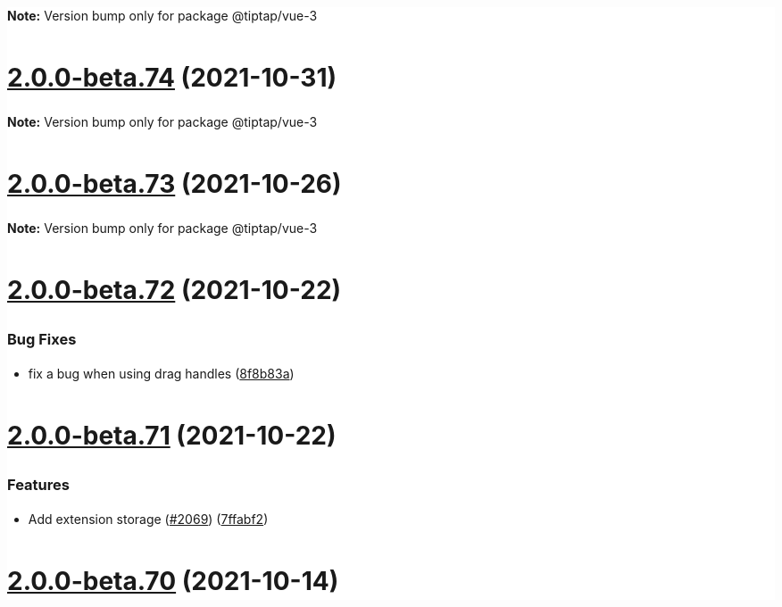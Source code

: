 **Note:** Version bump only for package @tiptap/vue-3





# [2.0.0-beta.74](https://github.com/ueberdosis/tiptap/compare/@tiptap/vue-3@2.0.0-beta.73...@tiptap/vue-3@2.0.0-beta.74) (2021-10-31)

**Note:** Version bump only for package @tiptap/vue-3





# [2.0.0-beta.73](https://github.com/ueberdosis/tiptap/compare/@tiptap/vue-3@2.0.0-beta.72...@tiptap/vue-3@2.0.0-beta.73) (2021-10-26)

**Note:** Version bump only for package @tiptap/vue-3





# [2.0.0-beta.72](https://github.com/ueberdosis/tiptap/compare/@tiptap/vue-3@2.0.0-beta.71...@tiptap/vue-3@2.0.0-beta.72) (2021-10-22)


### Bug Fixes

* fix a bug when using drag handles ([8f8b83a](https://github.com/ueberdosis/tiptap/commit/8f8b83afe47085a86caef00b48ad64c87a64af89))





# [2.0.0-beta.71](https://github.com/ueberdosis/tiptap/compare/@tiptap/vue-3@2.0.0-beta.70...@tiptap/vue-3@2.0.0-beta.71) (2021-10-22)


### Features

* Add extension storage ([#2069](https://github.com/ueberdosis/tiptap/issues/2069)) ([7ffabf2](https://github.com/ueberdosis/tiptap/commit/7ffabf251c408a652eec1931cc78a8bd43cccb67))





# [2.0.0-beta.70](https://github.com/ueberdosis/tiptap/compare/@tiptap/vue-3@2.0.0-beta.69...@tiptap/vue-3@2.0.0-beta.70) (2021-10-14)
